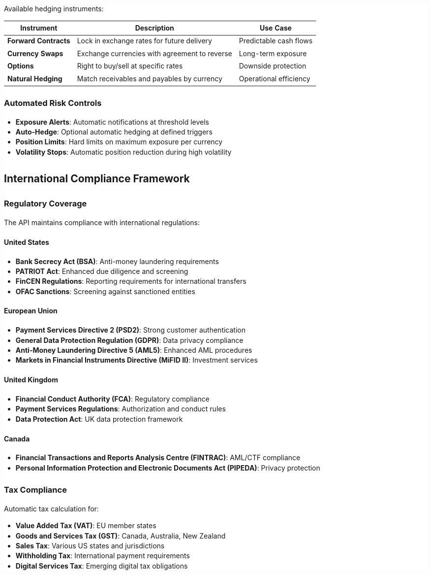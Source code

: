 Available hedging instruments:

| Instrument | Description | Use Case |
|------------|-------------|----------|
| **Forward Contracts** | Lock in exchange rates for future delivery | Predictable cash flows |
| **Currency Swaps** | Exchange currencies with agreement to reverse | Long-term exposure |
| **Options** | Right to buy/sell at specific rates | Downside protection |
| **Natural Hedging** | Match receivables and payables by currency | Operational efficiency |

### Automated Risk Controls

- **Exposure Alerts**: Automatic notifications at threshold levels
- **Auto-Hedge**: Optional automatic hedging at defined triggers
- **Position Limits**: Hard limits on maximum exposure per currency
- **Volatility Stops**: Automatic position reduction during high volatility

## International Compliance Framework

### Regulatory Coverage

The API maintains compliance with international regulations:

#### United States
- **Bank Secrecy Act (BSA)**: Anti-money laundering requirements
- **PATRIOT Act**: Enhanced due diligence and screening
- **FinCEN Regulations**: Reporting requirements for international transfers
- **OFAC Sanctions**: Screening against sanctioned entities

#### European Union
- **Payment Services Directive 2 (PSD2)**: Strong customer authentication
- **General Data Protection Regulation (GDPR)**: Data privacy compliance
- **Anti-Money Laundering Directive 5 (AML5)**: Enhanced AML procedures
- **Markets in Financial Instruments Directive (MiFID II)**: Investment services

#### United Kingdom
- **Financial Conduct Authority (FCA)**: Regulatory compliance
- **Payment Services Regulations**: Authorization and conduct rules
- **Data Protection Act**: UK data protection framework

#### Canada
- **Financial Transactions and Reports Analysis Centre (FINTRAC)**: AML/CTF compliance
- **Personal Information Protection and Electronic Documents Act (PIPEDA)**: Privacy protection

### Tax Compliance

Automatic tax calculation for:

- **Value Added Tax (VAT)**: EU member states
- **Goods and Services Tax (GST)**: Canada, Australia, New Zealand
- **Sales Tax**: Various US states and jurisdictions
- **Withholding Tax**: International payment requirements
- **Digital Services Tax**: Emerging digital tax obligations
